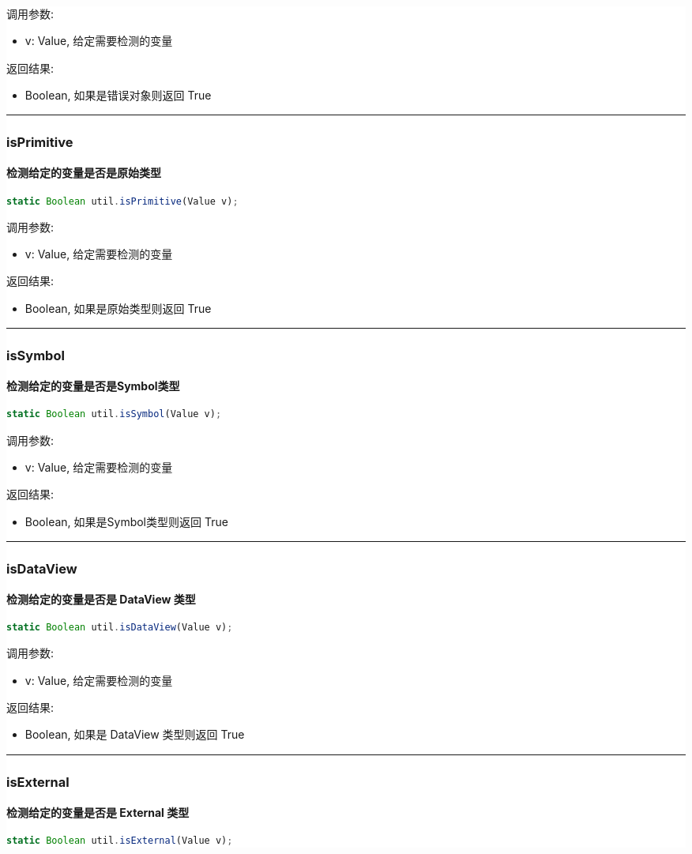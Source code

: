 调用参数:
* v: Value, 给定需要检测的变量

返回结果:
* Boolean, 如果是错误对象则返回 True

--------------------------
### isPrimitive
**检测给定的变量是否是原始类型**

```JavaScript
static Boolean util.isPrimitive(Value v);
```

调用参数:
* v: Value, 给定需要检测的变量

返回结果:
* Boolean, 如果是原始类型则返回 True

--------------------------
### isSymbol
**检测给定的变量是否是Symbol类型**

```JavaScript
static Boolean util.isSymbol(Value v);
```

调用参数:
* v: Value, 给定需要检测的变量

返回结果:
* Boolean, 如果是Symbol类型则返回 True

--------------------------
### isDataView
**检测给定的变量是否是 DataView 类型**

```JavaScript
static Boolean util.isDataView(Value v);
```

调用参数:
* v: Value, 给定需要检测的变量

返回结果:
* Boolean, 如果是 DataView 类型则返回 True

--------------------------
### isExternal
**检测给定的变量是否是 External 类型**

```JavaScript
static Boolean util.isExternal(Value v);
```
